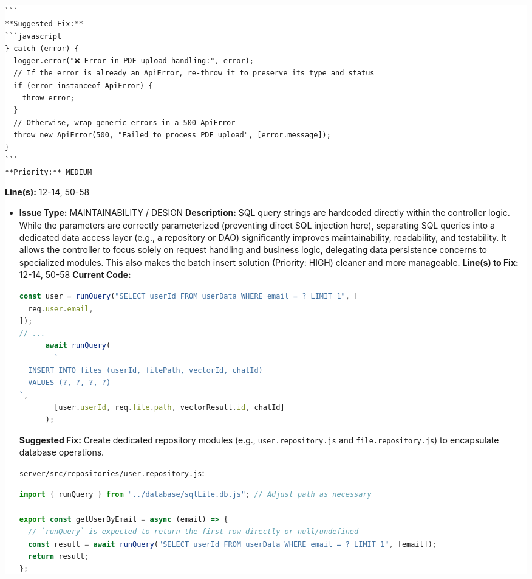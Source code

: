     ```
    **Suggested Fix:**
    ```javascript
    } catch (error) {
      logger.error("❌ Error in PDF upload handling:", error);
      // If the error is already an ApiError, re-throw it to preserve its type and status
      if (error instanceof ApiError) {
        throw error;
      }
      // Otherwise, wrap generic errors in a 500 ApiError
      throw new ApiError(500, "Failed to process PDF upload", [error.message]);
    }
    ```
    **Priority:** MEDIUM

**Line(s):** 12-14, 50-58
-   **Issue Type:** MAINTAINABILITY / DESIGN
    **Description:** SQL query strings are hardcoded directly within the controller logic. While the parameters are correctly parameterized (preventing direct SQL injection here), separating SQL queries into a dedicated data access layer (e.g., a repository or DAO) significantly improves maintainability, readability, and testability. It allows the controller to focus solely on request handling and business logic, delegating data persistence concerns to specialized modules. This also makes the batch insert solution (Priority: HIGH) cleaner and more manageable.
    **Line(s) to Fix:** 12-14, 50-58
    **Current Code:**
    ```javascript
    const user = runQuery("SELECT userId FROM userData WHERE email = ? LIMIT 1", [
      req.user.email,
    ]);
    // ...
          await runQuery(
            `
      INSERT INTO files (userId, filePath, vectorId, chatId)
      VALUES (?, ?, ?, ?)
    `,
            [user.userId, req.file.path, vectorResult.id, chatId]
          );
    ```
    **Suggested Fix:**
    Create dedicated repository modules (e.g., `user.repository.js` and `file.repository.js`) to encapsulate database operations.

    `server/src/repositories/user.repository.js`:
    ```javascript
    import { runQuery } from "../database/sqlLite.db.js"; // Adjust path as necessary

    export const getUserByEmail = async (email) => {
      // `runQuery` is expected to return the first row directly or null/undefined
      const result = await runQuery("SELECT userId FROM userData WHERE email = ? LIMIT 1", [email]);
      return result;
    };
    ```
